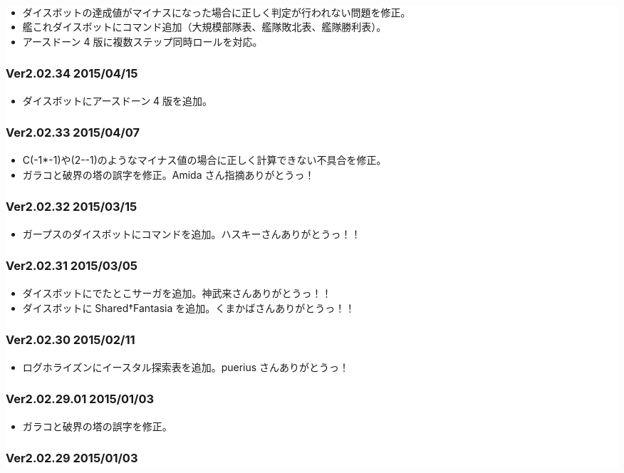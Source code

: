 - ダイスボットの達成値がマイナスになった場合に正しく判定が行われない問題を修正。
- 艦これダイスボットにコマンド追加（大規模部隊表、艦隊敗北表、艦隊勝利表）。
- アースドーン 4 版に複数ステップ同時ロールを対応。

### Ver2.02.34 2015/04/15

- ダイスボットにアースドーン 4 版を追加。

### Ver2.02.33 2015/04/07

- C(-1\*-1)や(2--1)のようなマイナス値の場合に正しく計算できない不具合を修正。
- ガラコと破界の塔の誤字を修正。Amida さん指摘ありがとうっ！

### Ver2.02.32 2015/03/15

- ガープスのダイスボットにコマンドを追加。ハスキーさんありがとうっ！！

### Ver2.02.31 2015/03/05

- ダイスボットにでたとこサーガを追加。神武来さんありがとうっ！！
- ダイスボットに Shared†Fantasia を追加。くまかばさんありがとうっ！！

### Ver2.02.30 2015/02/11

- ログホライズンにイースタル探索表を追加。puerius さんありがとうっ！

### Ver2.02.29.01 2015/01/03

- ガラコと破界の塔の誤字を修正。

### Ver2.02.29 2015/01/03


